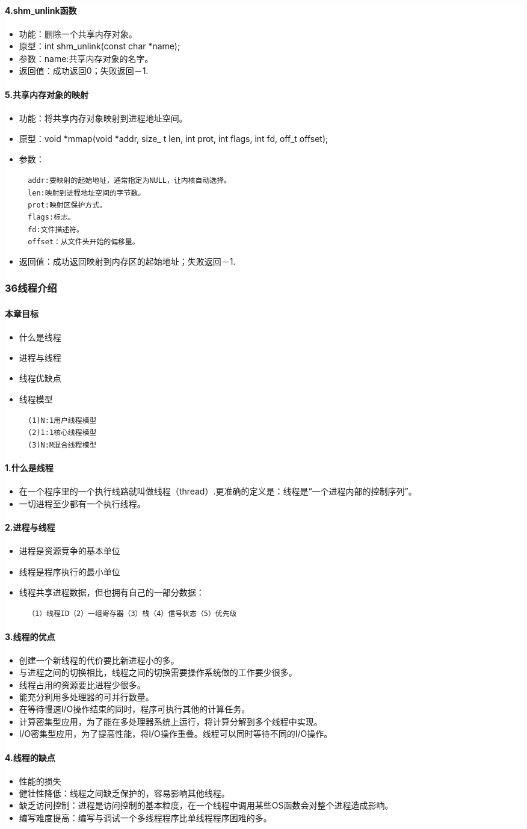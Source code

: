 #### 4.shm_unlink函数
* 功能：删除一个共享内存对象。
* 原型：int shm_unlink(const char *name);
* 参数：name:共享内存对象的名字。
* 返回值：成功返回0；失败返回－1.

#### 5.共享内存对象的映射
* 功能：将共享内存对象映射到进程地址空间。
* 原型：void *mmap(void *addr, size_ t len, int prot, int flags, int fd, off_t offset);
* 参数：

		addr:要映射的起始地址，通常指定为NULL，让内核自动选择。
		len:映射到进程地址空间的字节数。
		prot:映射区保护方式。
		flags:标志。
		fd:文件描述符。
		offset：从文件头开始的偏移量。
		
* 返回值：成功返回映射到内存区的起始地址；失败返回－1.


### 36线程介绍
#### 本章目标
* 什么是线程
* 进程与线程
* 线程优缺点
* 线程模型

		(1)N:1用户线程模型
		(2)1:1核心线程模型
		(3)N:M混合线程模型
		
#### 1.什么是线程
* 在一个程序里的一个执行线路就叫做线程（thread）.更准确的定义是：线程是“一个进程内部的控制序列”。
* 一切进程至少都有一个执行线程。

#### 2.进程与线程
* 进程是资源竞争的基本单位
* 线程是程序执行的最小单位
* 线程共享进程数据，但也拥有自己的一部分数据：

		（1）线程ID（2）一组寄存器（3）栈（4）信号状态（5）优先级
		
#### 3.线程的优点
* 创建一个新线程的代价要比新进程小的多。
* 与进程之间的切换相比，线程之间的切换需要操作系统做的工作要少很多。
* 线程占用的资源要比进程少很多。
* 能充分利用多处理器的可并行数量。
* 在等待慢速I/O操作结束的同时，程序可执行其他的计算任务。
* 计算密集型应用，为了能在多处理器系统上运行，将计算分解到多个线程中实现。
* I/O密集型应用，为了提高性能，将I/O操作重叠。线程可以同时等待不同的I/O操作。

#### 4.线程的缺点
* 性能的损失
* 健壮性降低：线程之间缺乏保护的，容易影响其他线程。
* 缺乏访问控制：进程是访问控制的基本粒度，在一个线程中调用某些OS函数会对整个进程造成影响。
* 编写难度提高：编写与调试一个多线程程序比单线程程序困难的多。
